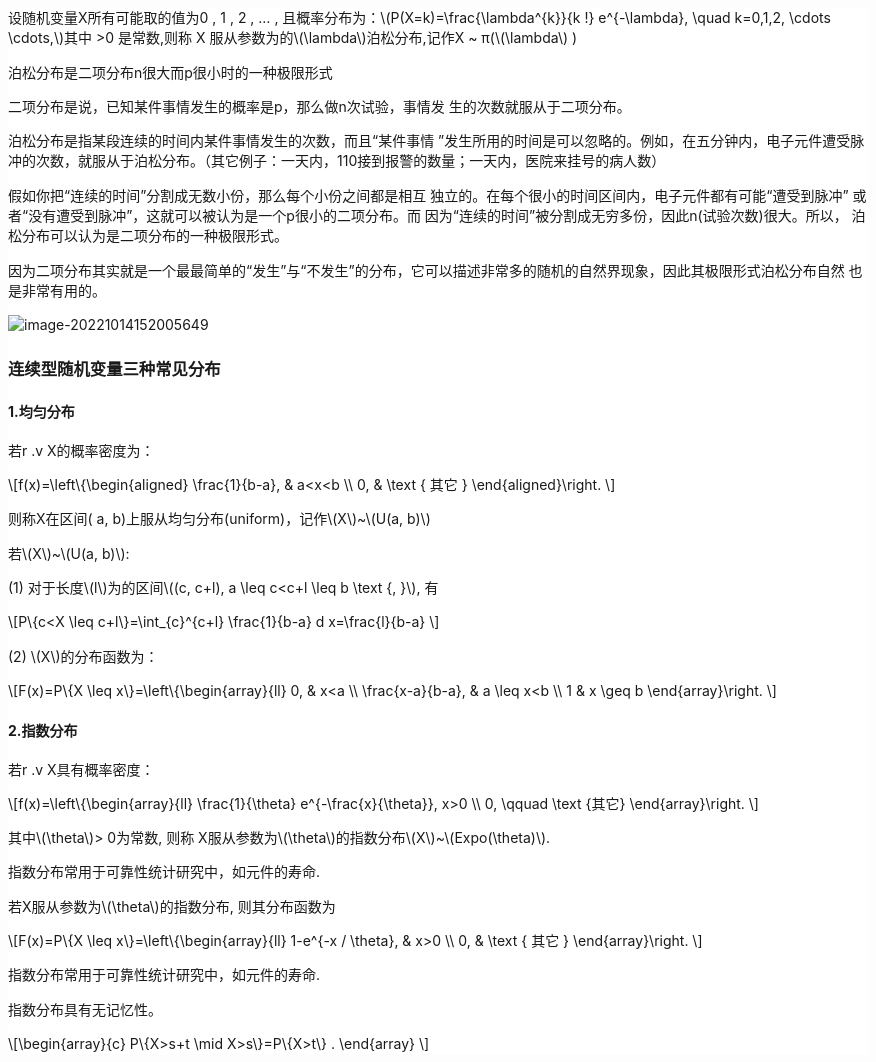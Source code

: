 设随机变量X所有可能取的值为0 , 1 , 2 , … , 且概率分布为：\\(P(X=k)=\\frac{\\lambda^{k}}{k !} e^{-\\lambda}, \\quad k=0,1,2, \\cdots \\cdots,\\)其中 >0 是常数,则称 X 服从参数为的\\(\\lambda\\)泊松分布,记作X ~ π(\\(\\lambda\\) )

泊松分布是二项分布n很大而p很小时的一种极限形式

二项分布是说，已知某件事情发生的概率是p，那么做n次试验，事情发 生的次数就服从于二项分布。

泊松分布是指某段连续的时间内某件事情发生的次数，而且“某件事情 ”发生所用的时间是可以忽略的。例如，在五分钟内，电子元件遭受脉 冲的次数，就服从于泊松分布。（其它例子：一天内，110接到报警的数量；一天内，医院来挂号的病人数）

假如你把“连续的时间”分割成无数小份，那么每个小份之间都是相互 独立的。在每个很小的时间区间内，电子元件都有可能“遭受到脉冲” 或者“没有遭受到脉冲”，这就可以被认为是一个p很小的二项分布。而 因为“连续的时间”被分割成无穷多份，因此n(试验次数)很大。所以， 泊松分布可以认为是二项分布的一种极限形式。

因为二项分布其实就是一个最最简单的“发生”与“不发生”的分布，它可以描述非常多的随机的自然界现象，因此其极限形式泊松分布自然 也是非常有用的。

![image-20221014152005649](https://img2022.cnblogs.com/blog/2910984/202210/2910984-20221014153356550-243026178.png)

### 连续型随机变量三种常见分布

#### 1.均匀分布

若r .v X的概率密度为：

\\\[f(x)=\\left\\{\\begin{aligned} \\frac{1}{b-a}, & a<x<b \\\\ 0, & \\text { 其它 } \\end{aligned}\\right. \\\]

则称X在区间( a, b)上服从均匀分布(uniform)，记作\\(X\\)~\\(U(a, b)\\)

若\\(X\\)~\\(U(a, b)\\):

(1) 对于长度\\(l\\)为的区间\\((c, c+l), a \\leq c<c+l \\leq b \\text {, }\\), 有

\\\[P\\{c<X \\leq c+l\\}=\\int\_{c}^{c+l} \\frac{1}{b-a} d x=\\frac{l}{b-a} \\\]

(2) \\(X\\)的分布函数为：

\\\[F(x)=P\\{X \\leq x\\}=\\left\\{\\begin{array}{ll} 0, & x<a \\\\ \\frac{x-a}{b-a}, & a \\leq x<b \\\\ 1 & x \\geq b \\end{array}\\right. \\\]

#### 2.指数分布

若r .v X具有概率密度：

\\\[f(x)=\\left\\{\\begin{array}{ll} \\frac{1}{\\theta} e^{-\\frac{x}{\\theta}}, x>0 \\\\ 0, \\qquad \\text {其它} \\end{array}\\right. \\\]

其中\\(\\theta\\)\> 0为常数, 则称 X服从参数为\\(\\theta\\)的指数分布\\(X\\)~\\(Expo(\\theta)\\).

指数分布常用于可靠性统计研究中，如元件的寿命.

若X服从参数为\\(\\theta\\)的指数分布, 则其分布函数为

\\\[F(x)=P\\{X \\leq x\\}=\\left\\{\\begin{array}{ll} 1-e^{-x / \\theta}, & x>0 \\\\ 0, & \\text { 其它 } \\end{array}\\right. \\\]

指数分布常用于可靠性统计研究中，如元件的寿命.

指数分布具有无记忆性。

\\\[\\begin{array}{c} P\\{X>s+t \\mid X>s\\}=P\\{X>t\\} . \\end{array} \\\]

